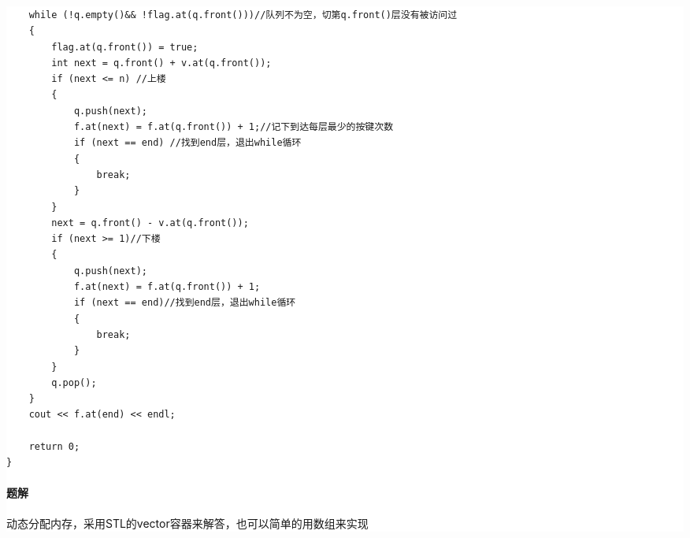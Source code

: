        while (!q.empty()&& !flag.at(q.front()))//队列不为空，切第q.front()层没有被访问过
        {
            flag.at(q.front()) = true;
            int next = q.front() + v.at(q.front());
            if (next <= n) //上楼
            {
                q.push(next);
                f.at(next) = f.at(q.front()) + 1;//记下到达每层最少的按键次数
                if (next == end) //找到end层，退出while循环
                {
                    break;
                }
            }
            next = q.front() - v.at(q.front());
            if (next >= 1)//下楼
            {
                q.push(next);
                f.at(next) = f.at(q.front()) + 1;
                if (next == end)//找到end层，退出while循环
                {
                    break;
                }
            }
            q.pop();
        }
        cout << f.at(end) << endl;

        return 0;
    }

#### 题解
动态分配内存，采用STL的vector容器来解答，也可以简单的用数组来实现